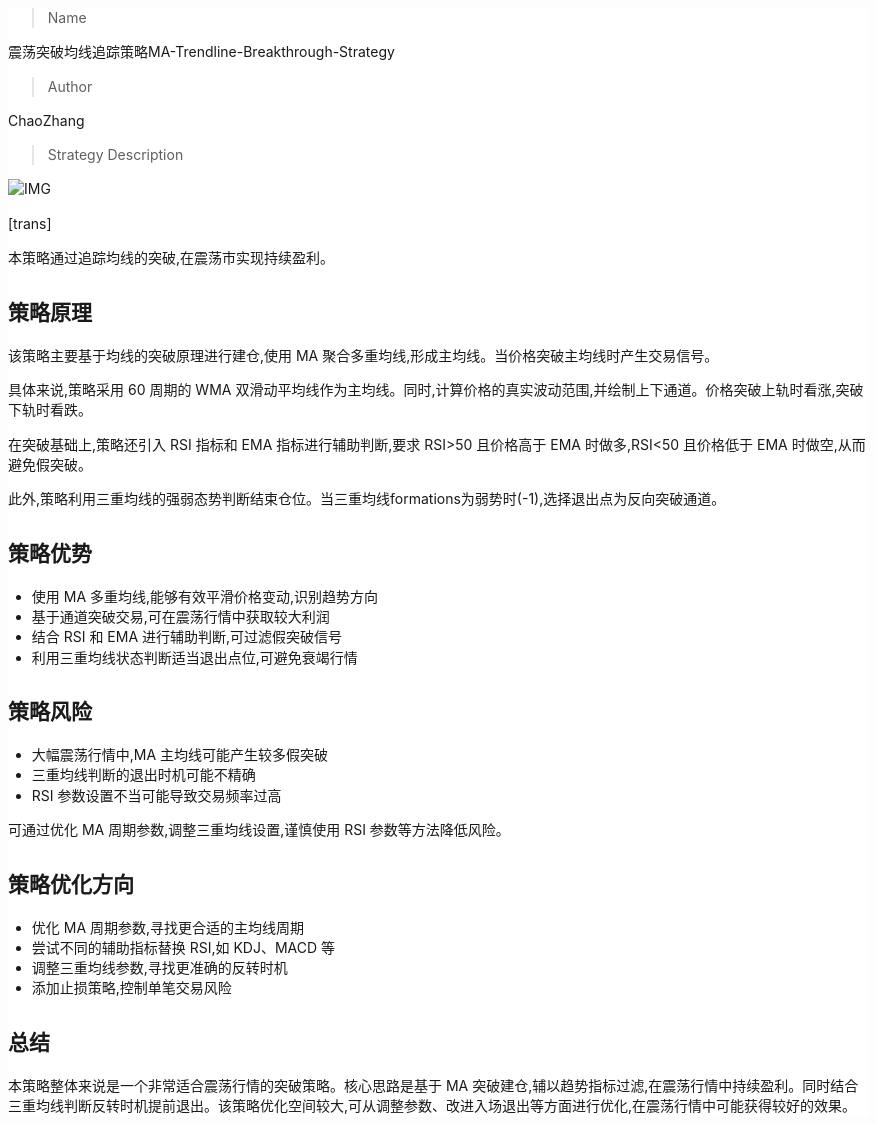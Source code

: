 
> Name

震荡突破均线追踪策略MA-Trendline-Breakthrough-Strategy

> Author

ChaoZhang

> Strategy Description

![IMG](https://www.fmz.com/upload/asset/126c12472170eec7e3d.png)

[trans]


本策略通过追踪均线的突破,在震荡市实现持续盈利。

## 策略原理

该策略主要基于均线的突破原理进行建仓,使用 MA 聚合多重均线,形成主均线。当价格突破主均线时产生交易信号。

具体来说,策略采用 60 周期的 WMA 双滑动平均线作为主均线。同时,计算价格的真实波动范围,并绘制上下通道。价格突破上轨时看涨,突破下轨时看跌。 

在突破基础上,策略还引入 RSI 指标和 EMA 指标进行辅助判断,要求 RSI>50 且价格高于 EMA 时做多,RSI<50 且价格低于 EMA 时做空,从而避免假突破。

此外,策略利用三重均线的强弱态势判断结束仓位。当三重均线formations为弱势时(-1),选择退出点为反向突破通道。

## 策略优势

- 使用 MA 多重均线,能够有效平滑价格变动,识别趋势方向
- 基于通道突破交易,可在震荡行情中获取较大利润
- 结合 RSI 和 EMA 进行辅助判断,可过滤假突破信号
- 利用三重均线状态判断适当退出点位,可避免衰竭行情

## 策略风险

- 大幅震荡行情中,MA 主均线可能产生较多假突破
- 三重均线判断的退出时机可能不精确
- RSI 参数设置不当可能导致交易频率过高

可通过优化 MA 周期参数,调整三重均线设置,谨慎使用 RSI 参数等方法降低风险。

## 策略优化方向 

- 优化 MA 周期参数,寻找更合适的主均线周期
- 尝试不同的辅助指标替换 RSI,如 KDJ、MACD 等
- 调整三重均线参数,寻找更准确的反转时机
- 添加止损策略,控制单笔交易风险

## 总结

本策略整体来说是一个非常适合震荡行情的突破策略。核心思路是基于 MA 突破建仓,辅以趋势指标过滤,在震荡行情中持续盈利。同时结合三重均线判断反转时机提前退出。该策略优化空间较大,可从调整参数、改进入场退出等方面进行优化,在震荡行情中可能获得较好的效果。

